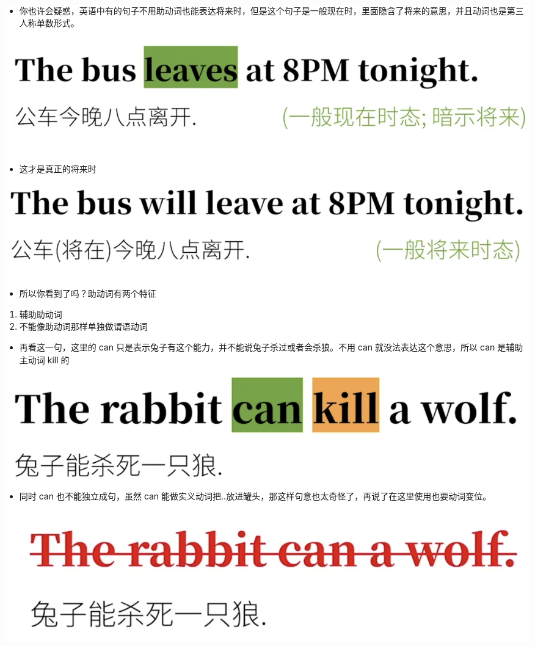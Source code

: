 - 你也许会疑惑，英语中有的句子不用助动词也能表达将来时，但是这个句子是一般现在时，里面隐含了将来的意思，并且动词也是第三人称单数形式。

![](image/Pasted%20image%2020220710193026.png)

- 这才是真正的将来时

![](image/Pasted%20image%2020220710193037.png)

- 所以你看到了吗？助动词有两个特征

1. 辅助助动词
2. 不能像助动词那样单独做谓语动词

- 再看这一句，这里的 can 只是表示兔子有这个能力，并不能说兔子杀过或者会杀狼。不用 can 就没法表达这个意思，所以 can 是辅助主动词 kill 的

![](image/Pasted%20image%2020220710193519.png)

- 同时 can 也不能独立成句，虽然 can 能做实义动词把..放进罐头，那这样句意也太奇怪了，再说了在这里使用也要动词变位。

![](image/Pasted%20image%2020220710193807.png)

